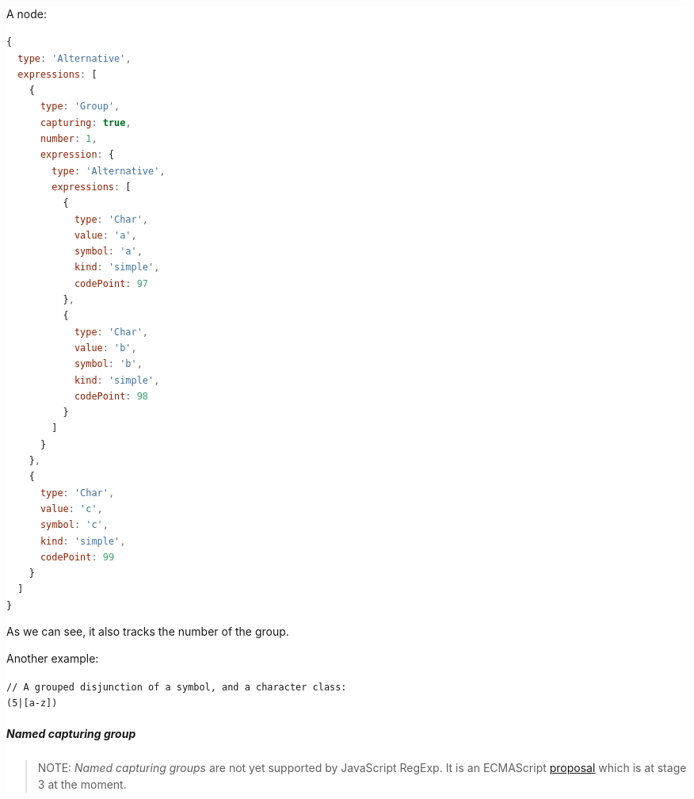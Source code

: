 A node:

```js
{
  type: 'Alternative',
  expressions: [
    {
      type: 'Group',
      capturing: true,
      number: 1,
      expression: {
        type: 'Alternative',
        expressions: [
          {
            type: 'Char',
            value: 'a',
            symbol: 'a',
            kind: 'simple',
            codePoint: 97
          },
          {
            type: 'Char',
            value: 'b',
            symbol: 'b',
            kind: 'simple',
            codePoint: 98
          }
        ]
      }
    },
    {
      type: 'Char',
      value: 'c',
      symbol: 'c',
      kind: 'simple',
      codePoint: 99
    }
  ]
}
```

As we can see, it also tracks the number of the group.

Another example:

```
// A grouped disjunction of a symbol, and a character class:
(5|[a-z])
```

##### Named capturing group

> NOTE: _Named capturing groups_ are not yet supported by JavaScript RegExp. It is an ECMAScript [proposal](https://tc39.github.io/proposal-regexp-named-groups/) which is at stage 3 at the moment.
